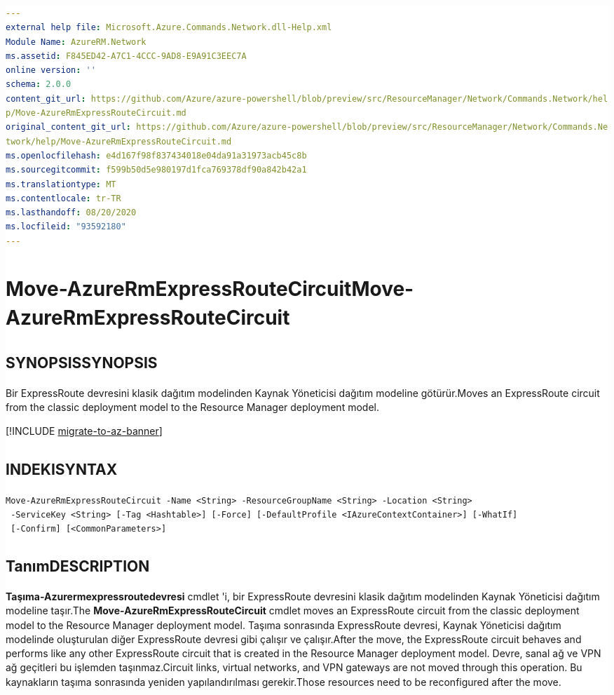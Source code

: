 ```yaml
---
external help file: Microsoft.Azure.Commands.Network.dll-Help.xml
Module Name: AzureRM.Network
ms.assetid: F845ED42-A7C1-4CCC-9AD8-E9A91C3EEC7A
online version: ''
schema: 2.0.0
content_git_url: https://github.com/Azure/azure-powershell/blob/preview/src/ResourceManager/Network/Commands.Network/help/Move-AzureRmExpressRouteCircuit.md
original_content_git_url: https://github.com/Azure/azure-powershell/blob/preview/src/ResourceManager/Network/Commands.Network/help/Move-AzureRmExpressRouteCircuit.md
ms.openlocfilehash: e4d167f98f837434018e04da91a31973acb45c8b
ms.sourcegitcommit: f599b50d5e980197d1fca769378df90a842b42a1
ms.translationtype: MT
ms.contentlocale: tr-TR
ms.lasthandoff: 08/20/2020
ms.locfileid: "93592180"
---
```

# <span data-ttu-id="3df3d-101">Move-AzureRmExpressRouteCircuit</span><span class="sxs-lookup"><span data-stu-id="3df3d-101">Move-AzureRmExpressRouteCircuit</span></span>

## <span data-ttu-id="3df3d-102">SYNOPSIS</span><span class="sxs-lookup"><span data-stu-id="3df3d-102">SYNOPSIS</span></span>
<span data-ttu-id="3df3d-103">Bir ExpressRoute devresini klasik dağıtım modelinden Kaynak Yöneticisi dağıtım modeline götürür.</span><span class="sxs-lookup"><span data-stu-id="3df3d-103">Moves an ExpressRoute circuit from the classic deployment model to the Resource Manager deployment model.</span></span>

[!INCLUDE [migrate-to-az-banner](../../includes/migrate-to-az-banner.md)]

## <span data-ttu-id="3df3d-104">INDEKI</span><span class="sxs-lookup"><span data-stu-id="3df3d-104">SYNTAX</span></span>

```
Move-AzureRmExpressRouteCircuit -Name <String> -ResourceGroupName <String> -Location <String>
 -ServiceKey <String> [-Tag <Hashtable>] [-Force] [-DefaultProfile <IAzureContextContainer>] [-WhatIf]
 [-Confirm] [<CommonParameters>]
```

## <span data-ttu-id="3df3d-105">Tanım</span><span class="sxs-lookup"><span data-stu-id="3df3d-105">DESCRIPTION</span></span>
<span data-ttu-id="3df3d-106">**Taşıma-Azurermexpressroutedevresi** cmdlet 'i, bir ExpressRoute devresini klasik dağıtım modelinden Kaynak Yöneticisi dağıtım modeline taşır.</span><span class="sxs-lookup"><span data-stu-id="3df3d-106">The **Move-AzureRmExpressRouteCircuit** cmdlet moves an ExpressRoute circuit from the classic deployment model to the Resource Manager deployment model.</span></span> <span data-ttu-id="3df3d-107">Taşıma sonrasında ExpressRoute devresi, Kaynak Yöneticisi dağıtım modelinde oluşturulan diğer ExpressRoute devresi gibi çalışır ve çalışır.</span><span class="sxs-lookup"><span data-stu-id="3df3d-107">After the move, the ExpressRoute circuit behaves and performs like any other ExpressRoute circuit that is created in the Resource Manager deployment model.</span></span> <span data-ttu-id="3df3d-108">Devre, sanal ağ ve VPN ağ geçitleri bu işlemden taşınmaz.</span><span class="sxs-lookup"><span data-stu-id="3df3d-108">Circuit links, virtual networks, and VPN gateways are not moved through this operation.</span></span> <span data-ttu-id="3df3d-109">Bu kaynakların taşıma sonrasında yeniden yapılandırılması gerekir.</span><span class="sxs-lookup"><span data-stu-id="3df3d-109">Those resources need to be reconfigured after the move.</span></span>
